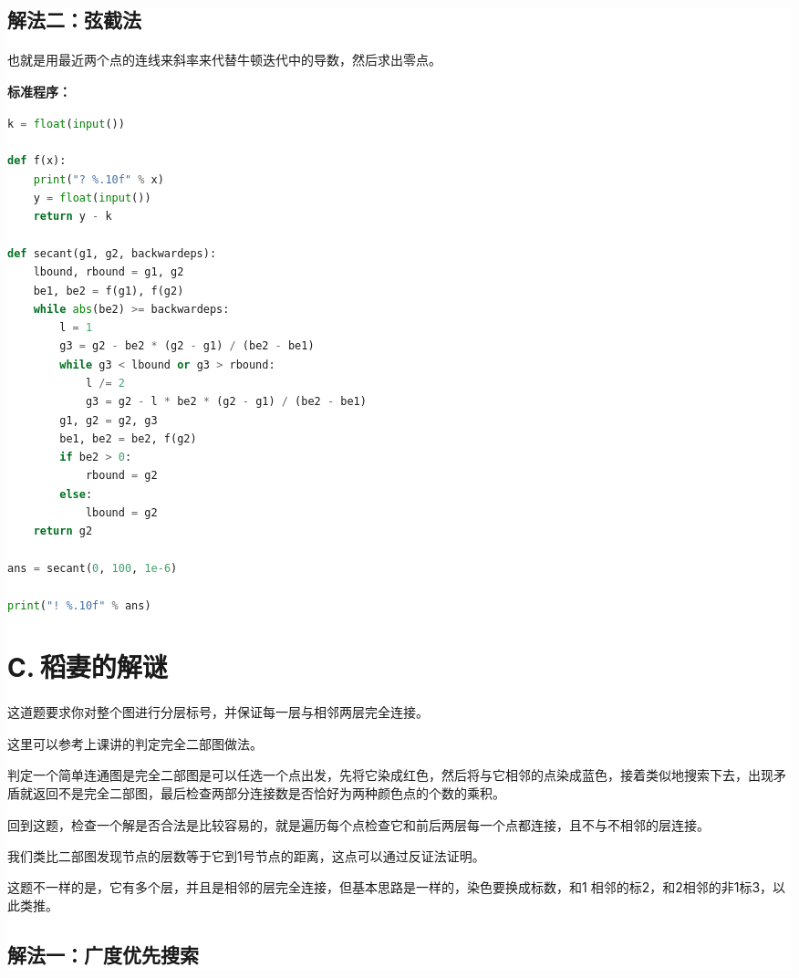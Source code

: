 ## 解法二：弦截法

也就是用最近两个点的连线来斜率来代替牛顿迭代中的导数，然后求出零点。

**标准程序：**

```python
k = float(input())

def f(x):
	print("? %.10f" % x)
	y = float(input())
	return y - k

def secant(g1, g2, backwardeps):
	lbound, rbound = g1, g2
	be1, be2 = f(g1), f(g2)
	while abs(be2) >= backwardeps:
		l = 1
		g3 = g2 - be2 * (g2 - g1) / (be2 - be1)
		while g3 < lbound or g3 > rbound:
			l /= 2
			g3 = g2 - l * be2 * (g2 - g1) / (be2 - be1)
		g1, g2 = g2, g3
		be1, be2 = be2, f(g2)
		if be2 > 0:
			rbound = g2
		else:
			lbound = g2
	return g2

ans = secant(0, 100, 1e-6)

print("! %.10f" % ans)
```

# C. 稻妻的解谜

这道题要求你对整个图进行分层标号，并保证每一层与相邻两层完全连接。

这里可以参考上课讲的判定完全二部图做法。

判定一个简单连通图是完全二部图是可以任选一个点出发，先将它染成红色，然后将与它相邻的点染成蓝色，接着类似地搜索下去，出现矛盾就返回不是完全二部图，最后检查两部分连接数是否恰好为两种颜色点的个数的乘积。

回到这题，检查一个解是否合法是比较容易的，就是遍历每个点检查它和前后两层每一个点都连接，且不与不相邻的层连接。

我们类比二部图发现节点的层数等于它到$1$号节点的距离，这点可以通过反证法证明。

这题不一样的是，它有多个层，并且是相邻的层完全连接，但基本思路是一样的，染色要换成标数，和$1$ 相邻的标$2$，和$2$相邻的非$1$标$3$，以此类推。

## 解法一：广度优先搜索
